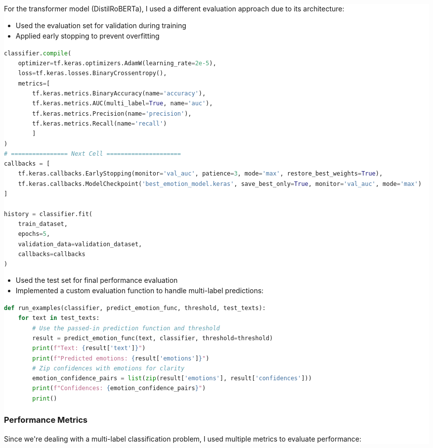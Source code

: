 For the transformer model (DistilRoBERTa), I used a different evaluation approach due to its architecture:

- Used the evaluation set for validation during training
- Applied early stopping to prevent overfitting

```python
classifier.compile(
    optimizer=tf.keras.optimizers.AdamW(learning_rate=2e-5),
    loss=tf.keras.losses.BinaryCrossentropy(),
    metrics=[
        tf.keras.metrics.BinaryAccuracy(name='accuracy'),
        tf.keras.metrics.AUC(multi_label=True, name='auc'),
        tf.keras.metrics.Precision(name='precision'),
        tf.keras.metrics.Recall(name='recall')
        ]
)
# ================ Next Cell =====================
callbacks = [
    tf.keras.callbacks.EarlyStopping(monitor='val_auc', patience=3, mode='max', restore_best_weights=True),
    tf.keras.callbacks.ModelCheckpoint('best_emotion_model.keras', save_best_only=True, monitor='val_auc', mode='max')
]

history = classifier.fit(
    train_dataset,
    epochs=5,
    validation_data=validation_dataset,
    callbacks=callbacks
)
```

- Used the test set for final performance evaluation
- Implemented a custom evaluation function to handle multi-label predictions:

```python
def run_examples(classifier, predict_emotion_func, threshold, test_texts):
    for text in test_texts:
        # Use the passed-in prediction function and threshold
        result = predict_emotion_func(text, classifier, threshold=threshold)
        print(f"Text: {result['text']}")
        print(f"Predicted emotions: {result['emotions']}")
        # Zip confidences with emotions for clarity
        emotion_confidence_pairs = list(zip(result['emotions'], result['confidences']))
        print(f"Confidences: {emotion_confidence_pairs}")
        print()
```

### Performance Metrics

Since we're dealing with a multi-label classification problem, I used multiple metrics to evaluate performance:
